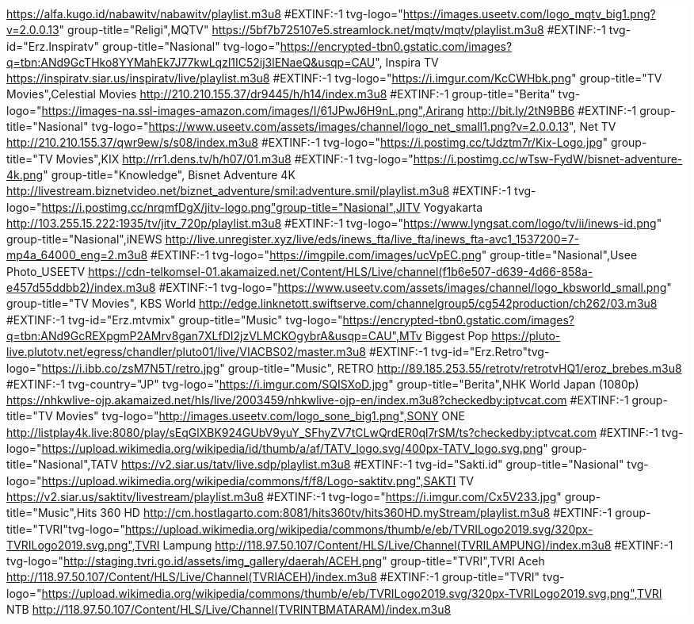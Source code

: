 https://alfa.kugo.id/nabawitv/nabawitv/playlist.m3u8
#EXTINF:-1 tvg-logo="https://images.useetv.com/logo_mqtv_big1.png?v=2.0.0.13" group-title="Religi",MQTV"
https://5bf7b725107e5.streamlock.net/mqtv/mqtv/playlist.m3u8
#EXTINF:-1 tvg-id="Erz.Inspiratv" group-title="Nasional" tvg-logo="https://encrypted-tbn0.gstatic.com/images?q=tbn:ANd9GcTHko8YYMahEk7J77kwLqzl1IC52ij3lENaeQ&usqp=CAU", Inspira TV
https://inspiratv.siar.us/inspiratv/live/playlist.m3u8
#EXTINF:-1 tvg-logo="https://i.imgur.com/KcCWHbk.png" group-title="TV Movies",Celestial Movies
http://210.210.155.37/dr9445/h/h14/index.m3u8
#EXTINF:-1 group-title="Berita" tvg-logo="https://images-na.ssl-images-amazon.com/images/I/61JPwJ6H9nL.png",Arirang
http://bit.ly/2tN9BB6
#EXTINF:-1 group-title="Nasional" tvg-logo="https://www.useetv.com/assets/images/channel/logo_net_small1.png?v=2.0.0.13", Net TV
http://210.210.155.37/qwr9ew/s/s08/index.m3u8
#EXTINF:-1 tvg-logo="https://i.postimg.cc/tJdztm7r/Kix-Logo.jpg" group-title="TV Movies",KIX
http://rr1.dens.tv/h/h07/01.m3u8
#EXTINF:-1 tvg-logo="https://i.postimg.cc/wTsw-FydW/bisnet-adventure-4k.png" group-title="Knowledge", Bisnet Adventure 4K
http://livestream.biznetvideo.net/biznet_adventure/smil:adventure.smil/playlist.m3u8
#EXTINF:-1 tvg-logo="https://i.postimg.cc/nrqmfDgX/jitv-logo.png"group-title="Nasional",JITV Yogyakarta
http://103.255.15.222:1935/tv/jitv_720p/playlist.m3u8
#EXTINF:-1 tvg-logo="https://www.lyngsat.com/logo/tv/ii/inews-id.png" group-title="Nasional",iNEWS
http://live.unregister.xyz/live/eds/inews_fta/live_fta/inews_fta-avc1_1537200=7-mp4a_64000_eng=2.m3u8
#EXTINF:-1 tvg-logo="https://imgpile.com/images/ucVpEC.png" group-title="Nasional",Usee Photo_USEETV
https://cdn-telkomsel-01.akamaized.net/Content/HLS/Live/channel(f1b6e507-d639-4d66-858a-e457d55ddbb2)/index.m3u8
#EXTINF:-1 tvg-logo="https://www.useetv.com/assets/images/channel/logo_kbsworld_small.png" group-title="TV Movies", KBS World
http://edge.linknetott.swiftserve.com/channelgroup5/cg542production/ch262/03.m3u8
#EXTINF:-1 tvg-id="Erz.mtvmix" group-title="Music" tvg-logo="https://encrypted-tbn0.gstatic.com/images?q=tbn:ANd9GcREXpgmP2AMrv8gan7XLfDI2jzVLMCKOgybrA&usqp=CAU",MTv Biggest Pop
https://pluto-live.plutotv.net/egress/chandler/pluto01/live/VIACBS02/master.m3u8
#EXTINF:-1 tvg-id="Erz.Retro"tvg-logo="https://i.ibb.co/zsM7N5T/retro.jpg" group-title="Music", RETRO
http://89.185.253.55/retrotv/retrotvHQ1/eroz_brebes.m3u8																								
#EXTINF:-1 tvg-country="JP" tvg-logo="https://i.imgur.com/SQISXoD.jpg" group-title="Berita",NHK World Japan (1080p)
https://nhkwlive-ojp.akamaized.net/hls/live/2003459/nhkwlive-ojp-en/index.m3u8?checkedby:iptvcat.com
#EXTINF:-1 group-title="TV Movies" tvg-logo="http://images.useetv.com/logo_sone_big1.png",SONY ONE
http://listplay4k.live:8080/play/sEqGlXBK924GUbV9yuY_SFhyZV7tCLwQrdER0ql7rSM/ts?checkedby:iptvcat.com
#EXTINF:-1 tvg-logo="https://upload.wikimedia.org/wikipedia/id/thumb/a/af/TATV_logo.svg/400px-TATV_logo.svg.png" group-title="Nasional",TATV
https://v2.siar.us/tatv/live.sdp/playlist.m3u8
#EXTINF:-1  tvg-id="Sakti.id" group-title="Nasional" tvg-logo="https://upload.wikimedia.org/wikipedia/commons/f/f8/Logo-saktitv.png",SAKTI TV
https://v2.siar.us/saktitv/livestream/playlist.m3u8
#EXTINF:-1 tvg-logo="https://i.imgur.com/Cx5V233.jpg" group-title="Music",Hits 360 HD
http://cm.hostlagarto.com:8081/hits360tv/hits360HD.myStream/playlist.m3u8
#EXTINF:-1 group-title="TVRI"tvg-logo="https://upload.wikimedia.org/wikipedia/commons/thumb/e/eb/TVRILogo2019.svg/320px-TVRILogo2019.svg.png",TVRI Lampung
http://118.97.50.107/Content/HLS/Live/Channel(TVRILAMPUNG)/index.m3u8
#EXTINF:-1 tvg-logo="http://staging.tvri.go.id/assets/img_gallery/daerah/ACEH.png" group-title="TVRI",TVRI Aceh
http://118.97.50.107/Content/HLS/Live/Channel(TVRIACEH)/index.m3u8
#EXTINF:-1 group-title="TVRI" tvg-logo="https://upload.wikimedia.org/wikipedia/commons/thumb/e/eb/TVRILogo2019.svg/320px-TVRILogo2019.svg.png",TVRI NTB
http://118.97.50.107/Content/HLS/Live/Channel(TVRINTBMATARAM)/index.m3u8